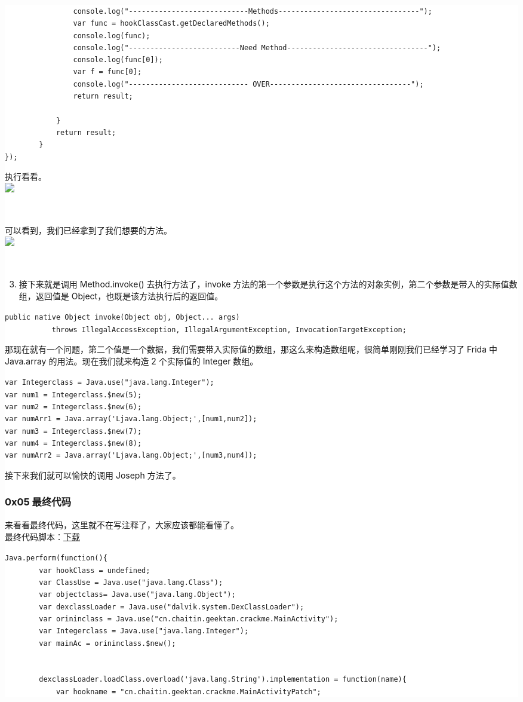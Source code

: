 ```
                console.log("----------------------------Methods---------------------------------");
                var func = hookClassCast.getDeclaredMethods();
                console.log(func);
                console.log("--------------------------Need Method---------------------------------");
                console.log(func[0]);
                var f = func[0];
                console.log("---------------------------- OVER---------------------------------");
                return result;
 
            }
            return result;
        }
});
```

执行看看。  
![](https://bbs.pediy.com/upload/attach/201807/811277_2GXUKDM6HD46Z89.gif)

 

可以看到，我们已经拿到了我们想要的方法。  
![](https://bbs.pediy.com/upload/attach/201807/811277_F9W6UBBK4YWVA2P.png)

 

3. 接下来就是调用 Method.invoke() 去执行方法了，invoke 方法的第一个参数是执行这个方法的对象实例，第二个参数是带入的实际值数组，返回值是 Object，也既是该方法执行后的返回值。

```
public native Object invoke(Object obj, Object... args)
           throws IllegalAccessException, IllegalArgumentException, InvocationTargetException;
```

那现在就有一个问题，第二个值是一个数据，我们需要带入实际值的数组，那这么来构造数组呢，很简单刚刚我们已经学习了 Frida 中 Java.array 的用法。现在我们就来构造 2 个实际值的 Integer 数组。

```
var Integerclass = Java.use("java.lang.Integer");
var num1 = Integerclass.$new(5);
var num2 = Integerclass.$new(6);
var numArr1 = Java.array('Ljava.lang.Object;',[num1,num2]);
var num3 = Integerclass.$new(7);
var num4 = Integerclass.$new(8);
var numArr2 = Java.array('Ljava.lang.Object;',[num3,num4]);
```

接下来我们就可以愉快的调用 Joseph 方法了。

### 0x05 最终代码

来看看最终代码，这里就不在写注释了，大家应该都能看懂了。  
最终代码脚本：[下载](https://github.com/ghostmaze/Android-Reverse/blob/master/Hello%20Baby%20Dex/dex3.py)

```
Java.perform(function(){
        var hookClass = undefined;
        var ClassUse = Java.use("java.lang.Class");
        var objectclass= Java.use("java.lang.Object");
        var dexclassLoader = Java.use("dalvik.system.DexClassLoader");
        var orininclass = Java.use("cn.chaitin.geektan.crackme.MainActivity");
        var Integerclass = Java.use("java.lang.Integer");
        var mainAc = orininclass.$new();
 
 
        dexclassLoader.loadClass.overload('java.lang.String').implementation = function(name){
            var hookname = "cn.chaitin.geektan.crackme.MainActivityPatch";
```